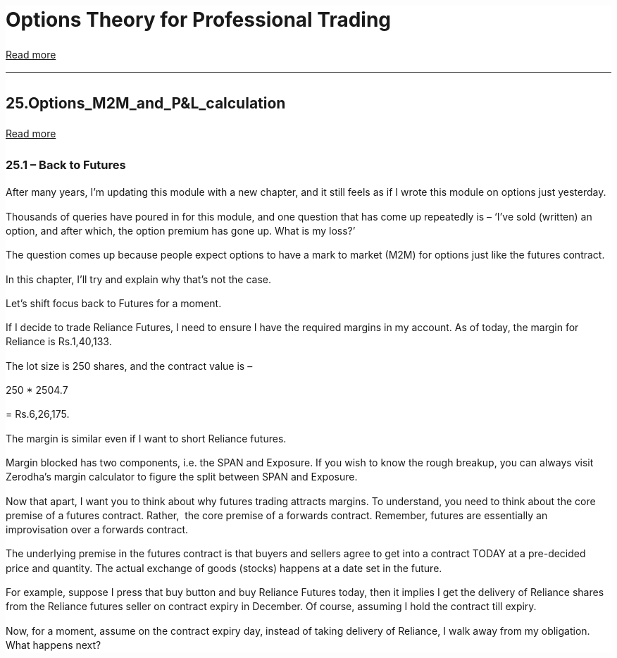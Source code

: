 # Options Theory for Professional Trading

[Read more](https://zerodha.com/varsity/module/option-theory/)

---


## 25.Options_M2M_and_P&L_calculation

[Read more](https://zerodha.com/varsity/chapter/options-m2m-and-pl/)



### 25.1 – Back to Futures

After many years, I’m updating this module with a new chapter, and it still feels as if I wrote this module on options just yesterday.

Thousands of queries have poured in for this module, and one question that has come up repeatedly is – ‘I’ve sold (written) an option, and after which, the option premium has gone up. What is my loss?’

The question comes up because people expect options to have a mark to market (M2M) for options just like the futures contract.

In this chapter, I’ll try and explain why that’s not the case.

Let’s shift focus back to Futures for a moment.

If I decide to trade Reliance Futures, I need to ensure I have the required margins in my account. As of today, the margin for Reliance is Rs.1,40,133.

The lot size is 250 shares, and the contract value is –

250 * 2504.7

= Rs.6,26,175.

The margin is similar even if I want to short Reliance futures.

Margin blocked has two components, i.e. the SPAN and Exposure. If you wish to know the rough breakup, you can always visit  Zerodha’s margin calculator  to figure the split between SPAN and Exposure.

Now that apart, I want you to think about why futures trading attracts margins. To understand, you need to think about the core premise of a futures contract. Rather,  the core premise of a forwards contract. Remember, futures are essentially an improvisation over a forwards contract.

The underlying premise in the futures contract is that buyers and sellers agree to get into a contract TODAY at a pre-decided price and quantity. The actual exchange of goods (stocks) happens at a date set in the future.

For example, suppose I press that buy button and buy Reliance Futures today, then it implies I get the delivery of Reliance shares from the Reliance futures seller on contract expiry in December. Of course, assuming I hold the contract till expiry.

Now, for a moment, assume on the contract expiry day, instead of taking delivery of Reliance, I walk away from my obligation. What happens next?
